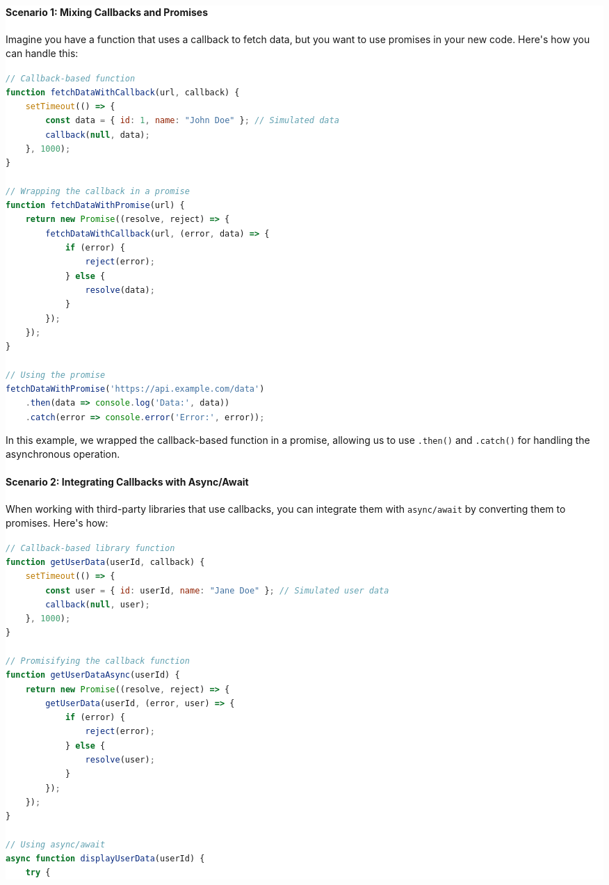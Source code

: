 #### Scenario 1: Mixing Callbacks and Promises

Imagine you have a function that uses a callback to fetch data, but you want to use promises in your new code. Here's how you can handle this:

```javascript
// Callback-based function
function fetchDataWithCallback(url, callback) {
    setTimeout(() => {
        const data = { id: 1, name: "John Doe" }; // Simulated data
        callback(null, data);
    }, 1000);
}

// Wrapping the callback in a promise
function fetchDataWithPromise(url) {
    return new Promise((resolve, reject) => {
        fetchDataWithCallback(url, (error, data) => {
            if (error) {
                reject(error);
            } else {
                resolve(data);
            }
        });
    });
}

// Using the promise
fetchDataWithPromise('https://api.example.com/data')
    .then(data => console.log('Data:', data))
    .catch(error => console.error('Error:', error));
```

In this example, we wrapped the callback-based function in a promise, allowing us to use `.then()` and `.catch()` for handling the asynchronous operation.

#### Scenario 2: Integrating Callbacks with Async/Await

When working with third-party libraries that use callbacks, you can integrate them with `async/await` by converting them to promises. Here's how:

```javascript
// Callback-based library function
function getUserData(userId, callback) {
    setTimeout(() => {
        const user = { id: userId, name: "Jane Doe" }; // Simulated user data
        callback(null, user);
    }, 1000);
}

// Promisifying the callback function
function getUserDataAsync(userId) {
    return new Promise((resolve, reject) => {
        getUserData(userId, (error, user) => {
            if (error) {
                reject(error);
            } else {
                resolve(user);
            }
        });
    });
}

// Using async/await
async function displayUserData(userId) {
    try {
```